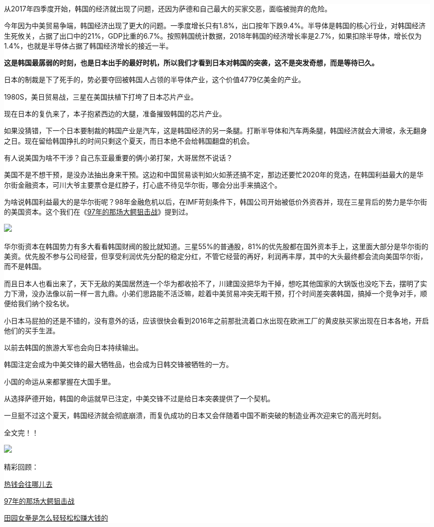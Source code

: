 从2017年四季度开始，韩国的经济就出现了问题，还因为萨德和自己最大的买家交恶，面临被抛弃的危险。

今年因为中美贸易争端，韩国经济出现了更大的问题。一季度增长只有1.8%，出口按年下跌9.4%。半导体是韩国的核心行业，对韩国经济生死攸关，占据了出口中的21%，GDP比重的6.7%。按照韩国统计数据，2018年韩国的经济增长率是2.7%，如果扣除半导体，增长仅为1.4%，也就是半导体占据了韩国经济增长的接近一半。

**这是韩国最孱弱的时刻，也是日本出手的最好时机，所以我们才看到日本对韩国的突袭，这不是突发奇想，而是等待已久。**

日本的制裁是下了死手的，势必要夺回被韩国人占领的半导体产业，这个价值4779亿美金的产业。

1980S，美日贸易战，三星在美国扶植下打垮了日本芯片产业。

现在日本的复仇来了，本子抱紧西边的大腿，准备摧毁韩国的芯片产业。

如果没猜错，下一个日本要制裁的韩国产业是汽车，这是韩国经济的另一条腿。打断半导体和汽车两条腿，韩国经济就会大滑坡，永无翻身之日。现在留给韩国挣扎的时间只剩这个夏天，而日本绝不会给韩国翻盘的机会。

有人说美国为啥不干涉？自己东亚最重要的俩小弟打架，大哥居然不说话？

美国不是不想干预，是没办法抽出身来干预。这边和中国贸易谈判如火如荼还搞不定，那边还要忙2020年的竞选，在韩国利益最大的是华尔街金融资本，可川大爷主要票仓是红脖子，打心底不待见华尔街，哪会分出手来搞这个。

为啥说韩国利益最大的是华尔街呢？98年金融危机以后，在IMF苛刻条件下，韩国公司开始被低价外资吞并，现在三星背后的势力是华尔街的美国资本。这个我们在《[97年的那场大鳄狙击战](http://mp.weixin.qq.com/s?__biz=MzU4NTkwMDY5MQ==&amp;mid=2247484742&amp;idx=1&amp;sn=de2328701d8e913e3b1d1a969e1587e8&amp;chksm=fd8232bacaf5bbacc85eb603a88ad238fef367a833b5634f5e72d15efe191e13531ba84b077d&amp;scene=21#wechat_redirect)》提到过。

<img class="rich_pages" data-ratio="0.5041224970553593" data-s="300,640" src="https://mmbiz.qpic.cn/mmbiz_png/tnE2st4BmibYrwqdAtgbhCwJo33MV2tdbsLycH7h7JtM0JKbF3ozUEUo93L28JQe7Uj9OibxeczSC5ib9LlHCvg1Q/640?wx_fmt=png" data-type="png" data-w="849" style=""/>

华尔街资本在韩国势力有多大看看韩国财阀的股比就知道。三星55%的普通股，81%的优先股都在国外资本手上，这里面大部分是华尔街的美资。优先股不参与公司经营，但享受利润优先分配的稳定分红，不管它经营的再好，利润再丰厚，其中的大头最终都会流向美国华尔街，而不是韩国。

而且日本人也看出来了，天下无敌的美国居然连一个华为都收拾不了，川建国没把华为干掉，想吃其他国家的大锅饭也没吃下去，摆明了实力下滑，没办法像以前一样一言九鼎。小弟们思路能不活泛嘛，趁着中美贸易冲突无暇干预，打个时间差突袭韩国，搞掉一个竞争对手，顺便给我们纳个投名状。

小日本马屁拍的还是不错的，没有意外的话，应该很快会看到2016年之前那批流着口水出现在欧洲工厂的黄皮肤买家出现在日本各地，开启他们的买手生涯。

以前去韩国的旅游大军也会向日本持续输出。

韩国注定会成为中美交锋的最大牺牲品，也会成为日韩交锋被牺牲的一方。

小国的命运从来都掌握在大国手里。

从选择萨德开始，韩国的命运就早已注定，中美交锋不过是给日本突袭提供了一个契机。

一旦挺不过这个夏天，韩国经济就会彻底崩溃，而复仇成功的日本又会伴随着中国不断突破的制造业再次迎来它的高光时刻。

全文完！！

<img data-type="jpeg" class="" data-ratio="0.5361111111111111" data-w="1080" src="https://mmbiz.qpic.cn/mmbiz_jpg/BSbL23YpK40anhWbxpiaP1hgCWiblK2nsZy9NicVLicA3CoKzQPicomHmazY7bKwibr9Ge4j6XHGGicFDH9vH4Dh0xkag/640?wx_fmt=jpeg" style="box-sizing: border-box !important;word-wrap: break-word !important;visibility: visible !important;width: 677px !important;"/>

精彩回顾：

[热钱会往哪儿去](http://mp.weixin.qq.com/s?__biz=Mzg4NTE3NTE2NQ==&amp;mid=2247483710&amp;idx=1&amp;sn=3263d1f49a015da8e6663599603a86a0&amp;chksm=cfada72cf8da2e3a4050ca156d2f986467c18daf380a418d0e4a90287af575941e3655e5aaac&amp;scene=21#wechat_redirect)

[97年的那场大鳄狙击战](http://mp.weixin.qq.com/s?__biz=MzU4NTkwMDY5MQ==&amp;mid=2247484742&amp;idx=1&amp;sn=de2328701d8e913e3b1d1a969e1587e8&amp;chksm=fd8232bacaf5bbacc85eb603a88ad238fef367a833b5634f5e72d15efe191e13531ba84b077d&amp;scene=21#wechat_redirect)

[田园女拳是怎么轻轻松松赚大钱的](http://mp.weixin.qq.com/s?__biz=MzU4NTkwMDY5MQ==&amp;mid=2247484690&amp;idx=1&amp;sn=985d2e7e8d0199160b23e39167af337f&amp;chksm=fd8232eecaf5bbf8546a9cd20ec49e7616cd580a0c340d67214623421127099741f354d60595&amp;scene=21#wechat_redirect)
